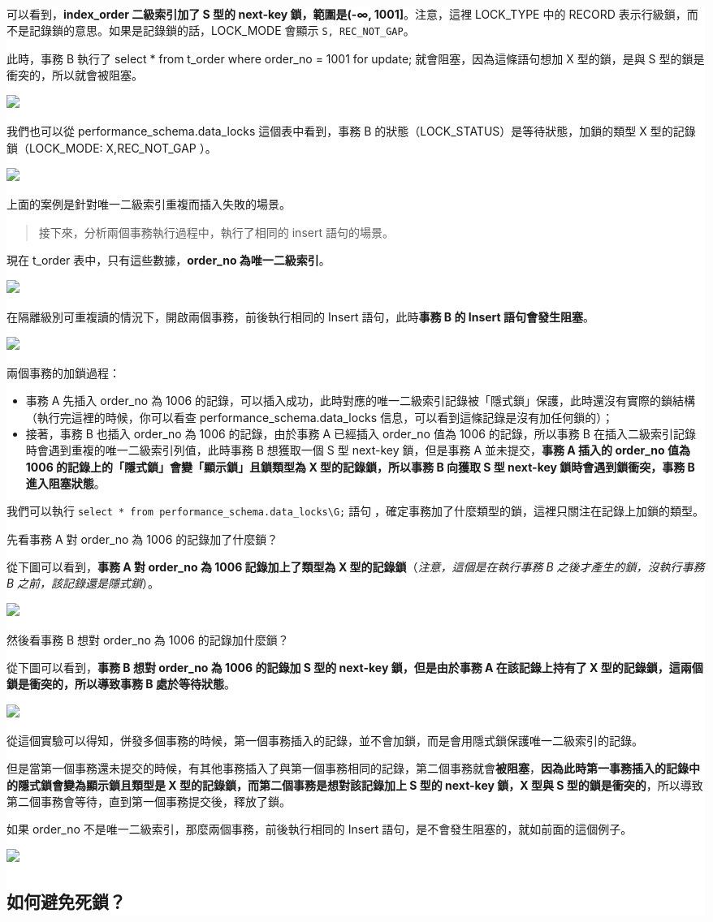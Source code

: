 可以看到，**index_order 二級索引加了 S 型的 next-key 鎖，範圍是(-∞, 1001]**。注意，這裡 LOCK_TYPE 中的 RECORD 表示行級鎖，而不是記錄鎖的意思。如果是記錄鎖的話，LOCK_MODE 會顯示 `S, REC_NOT_GAP`。

此時，事務 B 執行了 select * from t_order where order_no = 1001 for update;  就會阻塞，因為這條語句想加 X 型的鎖，是與 S 型的鎖是衝突的，所以就會被阻塞。

![](https://cdn.xiaolincoding.com/gh/xiaolincoder/mysql/鎖/唯一索引衝突.drawio.png)

我們也可以從 performance_schema.data_locks 這個表中看到，事務 B 的狀態（LOCK_STATUS）是等待狀態，加鎖的類型 X 型的記錄鎖（LOCK_MODE: X,REC_NOT_GAP    ）。

![](https://cdn.xiaolincoding.com/gh/xiaolincoder/mysql/鎖/事務b等待狀態.png)

上面的案例是針對唯一二級索引重複而插入失敗的場景。

> 接下來，分析兩個事務執行過程中，執行了相同的 insert 語句的場景。

現在 t_order 表中，只有這些數據，**order_no 為唯一二級索引**。

![](https://cdn.xiaolincoding.com/gh/xiaolincoder/mysql/鎖/5條數據.png)

在隔離級別可重複讀的情況下，開啟兩個事務，前後執行相同的  Insert 語句，此時**事務 B 的  Insert 語句會發生阻塞**。

![](https://cdn.xiaolincoding.com/gh/xiaolincoder/mysql/鎖/唯一索引加鎖.drawio.png)

兩個事務的加鎖過程：

- 事務 A 先插入 order_no 為 1006 的記錄，可以插入成功，此時對應的唯一二級索引記錄被「隱式鎖」保護，此時還沒有實際的鎖結構（執行完這裡的時候，你可以看查 performance_schema.data_locks 信息，可以看到這條記錄是沒有加任何鎖的）；
- 接著，事務 B 也插入 order_no 為 1006 的記錄，由於事務 A 已經插入 order_no 值為 1006 的記錄，所以事務 B 在插入二級索引記錄時會遇到重複的唯一二級索引列值，此時事務 B 想獲取一個 S 型 next-key 鎖，但是事務 A 並未提交，**事務 A 插入的 order_no 值為 1006 的記錄上的「隱式鎖」會變「顯示鎖」且鎖類型為  X 型的記錄鎖，所以事務 B 向獲取 S 型 next-key 鎖時會遇到鎖衝突，事務 B 進入阻塞狀態**。

我們可以執行 `select * from performance_schema.data_locks\G;` 語句  ，確定事務加了什麼類型的鎖，這裡只關注在記錄上加鎖的類型。

先看事務 A 對 order_no 為 1006 的記錄加了什麼鎖？

從下圖可以看到，**事務 A  對 order_no 為 1006 記錄加上了類型為  X 型的記錄鎖**（*注意，這個是在執行事務 B 之後才產生的鎖，沒執行事務 B 之前，該記錄還是隱式鎖*）。

![](https://cdn.xiaolincoding.com/gh/xiaolincoder/mysql/鎖/事務a顯示鎖.png)

然後看事務 B 想對 order_no 為 1006 的記錄加什麼鎖？

從下圖可以看到，**事務 B 想對 order_no 為 1006 的記錄加 S 型的 next-key 鎖，但是由於事務 A 在該記錄上持有了 X 型的記錄鎖，這兩個鎖是衝突的，所以導致事務 B 處於等待狀態**。

![](https://cdn.xiaolincoding.com/gh/xiaolincoder/mysql/鎖/事務b等待.png)

從這個實驗可以得知，併發多個事務的時候，第一個事務插入的記錄，並不會加鎖，而是會用隱式鎖保護唯一二級索引的記錄。

但是當第一個事務還未提交的時候，有其他事務插入了與第一個事務相同的記錄，第二個事務就會**被阻塞**，**因為此時第一事務插入的記錄中的隱式鎖會變為顯示鎖且類型是 X 型的記錄鎖，而第二個事務是想對該記錄加上 S 型的 next-key 鎖，X 型與 S 型的鎖是衝突的**，所以導致第二個事務會等待，直到第一個事務提交後，釋放了鎖。

如果 order_no 不是唯一二級索引，那麼兩個事務，前後執行相同的  Insert 語句，是不會發生阻塞的，就如前面的這個例子。

![](https://img-blog.csdnimg.cn/img_convert/8ae18f10f1a89aac5e93f0e9794e469e.png)

## 如何避免死鎖？
